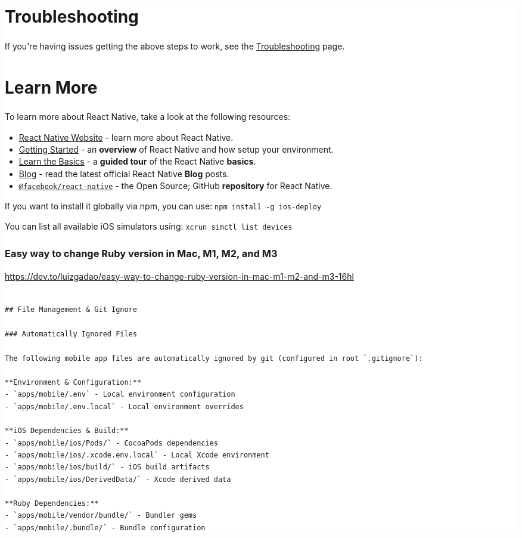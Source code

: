 # Troubleshooting

If you're having issues getting the above steps to work, see the [Troubleshooting](https://reactnative.dev/docs/troubleshooting) page.

# Learn More

To learn more about React Native, take a look at the following resources:

- [React Native Website](https://reactnative.dev) - learn more about React Native.
- [Getting Started](https://reactnative.dev/docs/environment-setup) - an **overview** of React Native and how setup your environment.
- [Learn the Basics](https://reactnative.dev/docs/getting-started) - a **guided tour** of the React Native **basics**.
- [Blog](https://reactnative.dev/blog) - read the latest official React Native **Blog** posts.
- [`@facebook/react-native`](https://github.com/facebook/react-native) - the Open Source; GitHub **repository** for React Native.






If you want to install it globally via npm, you can use:
```npm install -g ios-deploy```


You can list all available iOS simulators using:
```xcrun simctl list devices```

### Easy way to change Ruby version in Mac, M1, M2, and M3
https://dev.to/luizgadao/easy-way-to-change-ruby-version-in-mac-m1-m2-and-m3-16hl
```

## File Management & Git Ignore

### Automatically Ignored Files

The following mobile app files are automatically ignored by git (configured in root `.gitignore`):

**Environment & Configuration:**
- `apps/mobile/.env` - Local environment configuration
- `apps/mobile/.env.local` - Local environment overrides

**iOS Dependencies & Build:**
- `apps/mobile/ios/Pods/` - CocoaPods dependencies
- `apps/mobile/ios/.xcode.env.local` - Local Xcode environment
- `apps/mobile/ios/build/` - iOS build artifacts
- `apps/mobile/ios/DerivedData/` - Xcode derived data

**Ruby Dependencies:**
- `apps/mobile/vendor/bundle/` - Bundler gems
- `apps/mobile/.bundle/` - Bundle configuration
